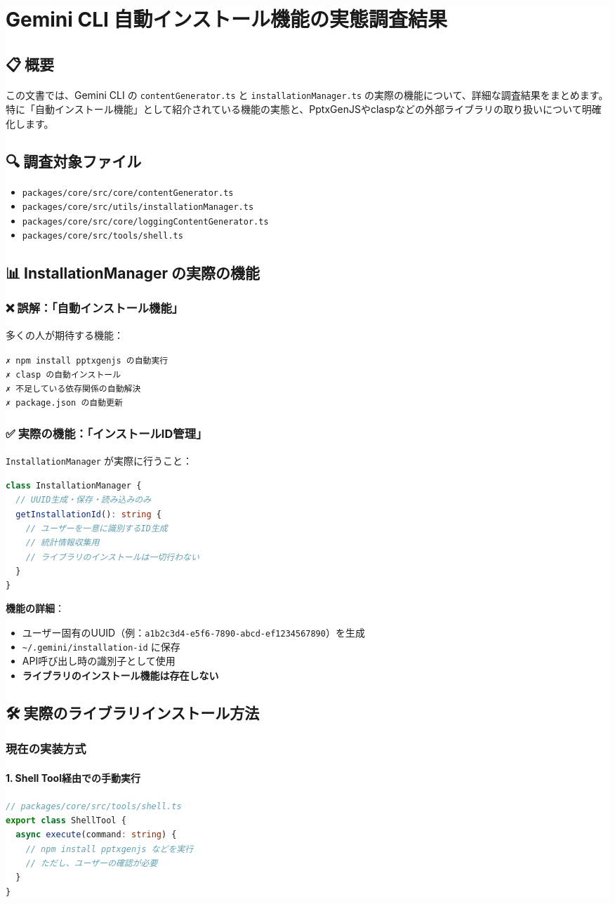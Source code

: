 # Gemini CLI 自動インストール機能の実態調査結果

## 📋 概要

この文書では、Gemini CLI の `contentGenerator.ts` と `installationManager.ts` の実際の機能について、詳細な調査結果をまとめます。特に「自動インストール機能」として紹介されている機能の実態と、PptxGenJSやclaspなどの外部ライブラリの取り扱いについて明確化します。

## 🔍 調査対象ファイル

- `packages/core/src/core/contentGenerator.ts`
- `packages/core/src/utils/installationManager.ts` 
- `packages/core/src/core/loggingContentGenerator.ts`
- `packages/core/src/tools/shell.ts`

## 📊 InstallationManager の実際の機能

### ❌ 誤解：「自動インストール機能」
多くの人が期待する機能：
```
✗ npm install pptxgenjs の自動実行
✗ clasp の自動インストール
✗ 不足している依存関係の自動解決
✗ package.json の自動更新
```

### ✅ 実際の機能：「インストールID管理」
`InstallationManager` が実際に行うこと：
```typescript
class InstallationManager {
  // UUID生成・保存・読み込みのみ
  getInstallationId(): string {
    // ユーザーを一意に識別するID生成
    // 統計情報収集用
    // ライブラリのインストールは一切行わない
  }
}
```

**機能の詳細**：
- ユーザー固有のUUID（例：`a1b2c3d4-e5f6-7890-abcd-ef1234567890`）を生成
- `~/.gemini/installation-id` に保存
- API呼び出し時の識別子として使用
- **ライブラリのインストール機能は存在しない**

## 🛠️ 実際のライブラリインストール方法

### 現在の実装方式

#### 1. Shell Tool経由での手動実行
```typescript
// packages/core/src/tools/shell.ts
export class ShellTool {
  async execute(command: string) {
    // npm install pptxgenjs などを実行
    // ただし、ユーザーの確認が必要
  }
}
```
